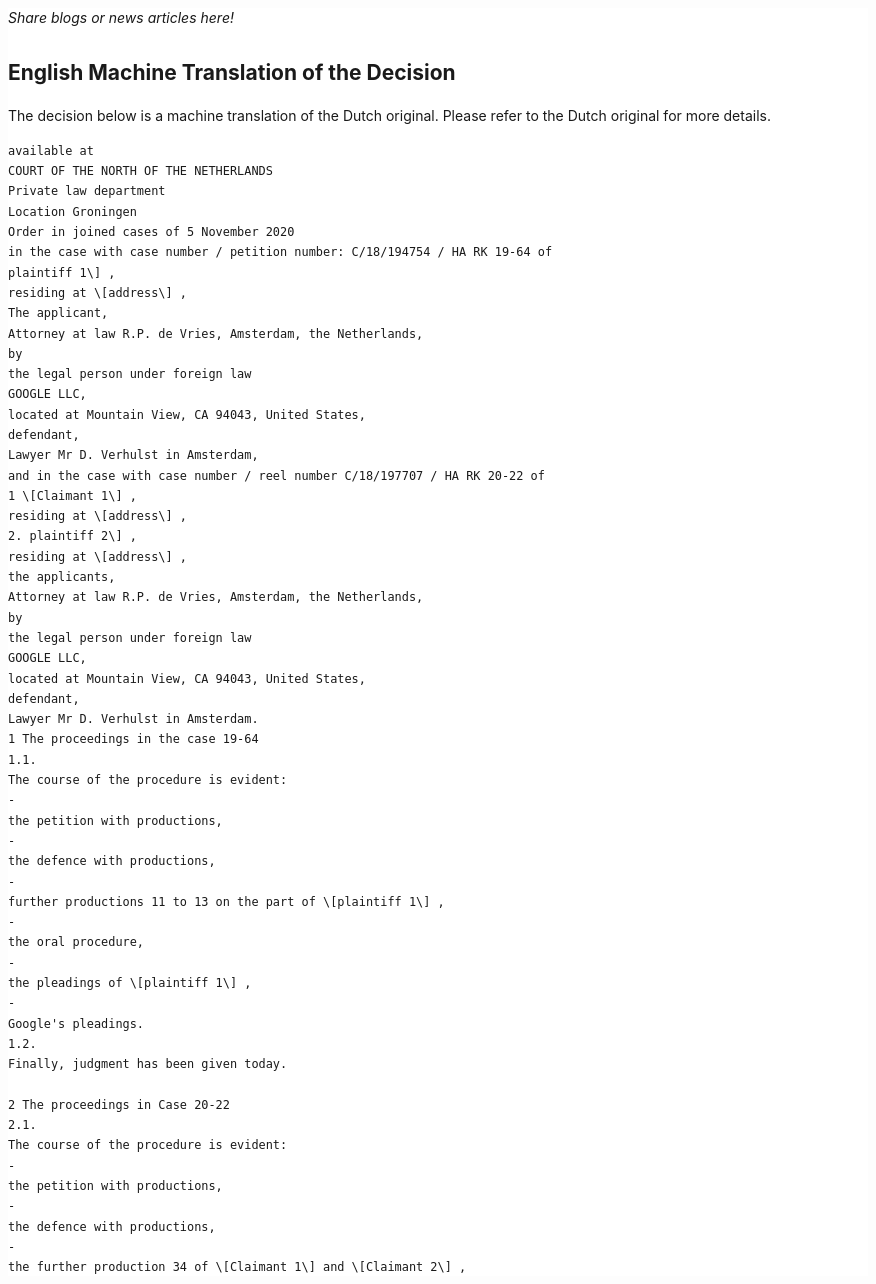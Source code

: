 _Share blogs or news articles here!_

## English Machine Translation of the Decision

The decision below is a machine translation of the Dutch original. Please refer to the Dutch original for more details.

```
available at
COURT OF THE NORTH OF THE NETHERLANDS
Private law department
Location Groningen
Order in joined cases of 5 November 2020
in the case with case number / petition number: C/18/194754 / HA RK 19-64 of
plaintiff 1\] ,
residing at \[address\] ,
The applicant,
Attorney at law R.P. de Vries, Amsterdam, the Netherlands,
by
the legal person under foreign law
GOOGLE LLC,
located at Mountain View, CA 94043, United States,
defendant,
Lawyer Mr D. Verhulst in Amsterdam,
and in the case with case number / reel number C/18/197707 / HA RK 20-22 of
1 \[Claimant 1\] ,
residing at \[address\] ,
2. plaintiff 2\] ,
residing at \[address\] ,
the applicants,
Attorney at law R.P. de Vries, Amsterdam, the Netherlands,
by
the legal person under foreign law
GOOGLE LLC,
located at Mountain View, CA 94043, United States,
defendant,
Lawyer Mr D. Verhulst in Amsterdam.
1 The proceedings in the case 19-64
1.1.
The course of the procedure is evident:
-
the petition with productions,
-
the defence with productions,
-
further productions 11 to 13 on the part of \[plaintiff 1\] ,
-
the oral procedure,
-
the pleadings of \[plaintiff 1\] ,
-
Google's pleadings.
1.2.
Finally, judgment has been given today.

2 The proceedings in Case 20-22
2.1.
The course of the procedure is evident:
-
the petition with productions,
-
the defence with productions,
-
the further production 34 of \[Claimant 1\] and \[Claimant 2\] ,
```